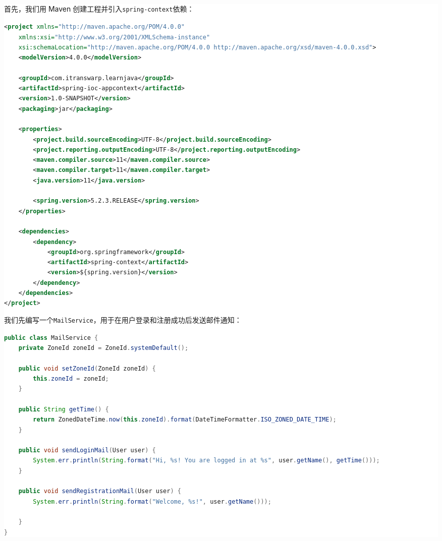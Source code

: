 首先，我们用 Maven 创建工程并引入`spring-context`依赖：

```xml
<project xmlns="http://maven.apache.org/POM/4.0.0"
    xmlns:xsi="http://www.w3.org/2001/XMLSchema-instance"
    xsi:schemaLocation="http://maven.apache.org/POM/4.0.0 http://maven.apache.org/xsd/maven-4.0.0.xsd">
    <modelVersion>4.0.0</modelVersion>

    <groupId>com.itranswarp.learnjava</groupId>
    <artifactId>spring-ioc-appcontext</artifactId>
    <version>1.0-SNAPSHOT</version>
    <packaging>jar</packaging>

    <properties>
        <project.build.sourceEncoding>UTF-8</project.build.sourceEncoding>
        <project.reporting.outputEncoding>UTF-8</project.reporting.outputEncoding>
        <maven.compiler.source>11</maven.compiler.source>
        <maven.compiler.target>11</maven.compiler.target>
        <java.version>11</java.version>

        <spring.version>5.2.3.RELEASE</spring.version>
    </properties>

    <dependencies>
        <dependency>
            <groupId>org.springframework</groupId>
            <artifactId>spring-context</artifactId>
            <version>${spring.version}</version>
        </dependency>
    </dependencies>
</project>
```

我们先编写一个`MailService`，用于在用户登录和注册成功后发送邮件通知：

```java
public class MailService {
    private ZoneId zoneId = ZoneId.systemDefault();

    public void setZoneId(ZoneId zoneId) {
        this.zoneId = zoneId;
    }

    public String getTime() {
        return ZonedDateTime.now(this.zoneId).format(DateTimeFormatter.ISO_ZONED_DATE_TIME);
    }

    public void sendLoginMail(User user) {
        System.err.println(String.format("Hi, %s! You are logged in at %s", user.getName(), getTime()));
    }

    public void sendRegistrationMail(User user) {
        System.err.println(String.format("Welcome, %s!", user.getName()));

    }
}
```
